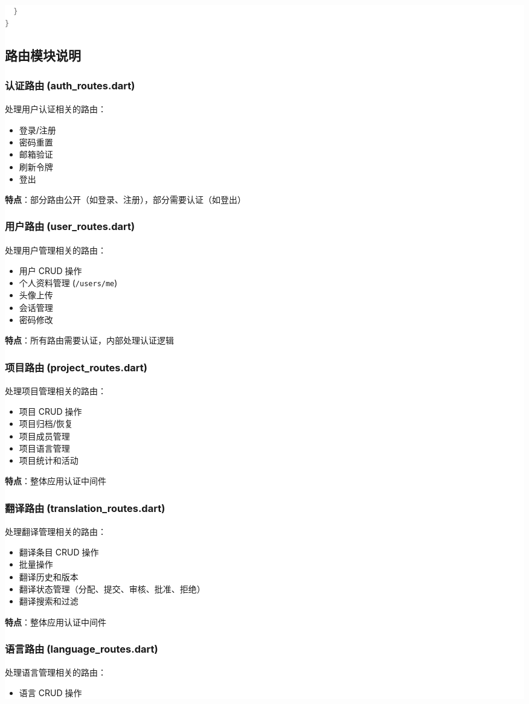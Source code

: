 ```dart
  }
}
```

## 路由模块说明

### 认证路由 (auth_routes.dart)

处理用户认证相关的路由：
- 登录/注册
- 密码重置
- 邮箱验证
- 刷新令牌
- 登出

**特点**：部分路由公开（如登录、注册），部分需要认证（如登出）

### 用户路由 (user_routes.dart)

处理用户管理相关的路由：
- 用户 CRUD 操作
- 个人资料管理 (`/users/me`)
- 头像上传
- 会话管理
- 密码修改

**特点**：所有路由需要认证，内部处理认证逻辑

### 项目路由 (project_routes.dart)

处理项目管理相关的路由：
- 项目 CRUD 操作
- 项目归档/恢复
- 项目成员管理
- 项目语言管理
- 项目统计和活动

**特点**：整体应用认证中间件

### 翻译路由 (translation_routes.dart)

处理翻译管理相关的路由：
- 翻译条目 CRUD 操作
- 批量操作
- 翻译历史和版本
- 翻译状态管理（分配、提交、审核、批准、拒绝）
- 翻译搜索和过滤

**特点**：整体应用认证中间件

### 语言路由 (language_routes.dart)

处理语言管理相关的路由：
- 语言 CRUD 操作
